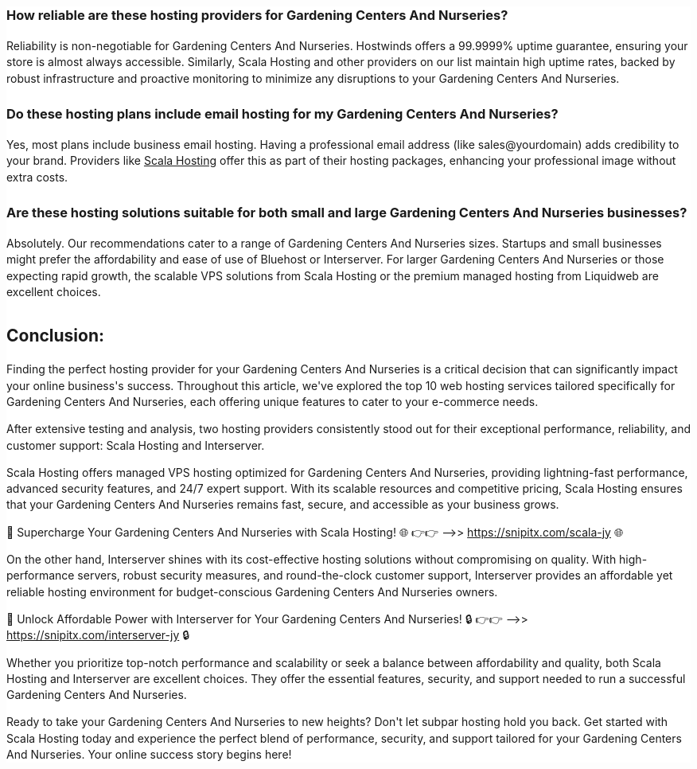 ### How reliable are these hosting providers for Gardening Centers And Nurseries? 
Reliability is non-negotiable for Gardening Centers And Nurseries. Hostwinds offers a 99.9999% uptime guarantee, ensuring your store is almost always accessible. Similarly, Scala Hosting and other providers on our list maintain high uptime rates, backed by robust infrastructure and proactive monitoring to minimize any disruptions to your Gardening Centers And Nurseries.

### Do these hosting plans include email hosting for my Gardening Centers And Nurseries? 
Yes, most plans include business email hosting. Having a professional email address (like sales@yourdomain) adds credibility to your brand. Providers like [Scala Hosting](https://snipitx.com/scala-jy) offer this as part of their hosting packages, enhancing your professional image without extra costs.

### Are these hosting solutions suitable for both small and large Gardening Centers And Nurseries businesses? 
Absolutely. Our recommendations cater to a range of Gardening Centers And Nurseries sizes. Startups and small businesses might prefer the affordability and ease of use of Bluehost or Interserver. For larger Gardening Centers And Nurseries or those expecting rapid growth, the scalable VPS solutions from Scala Hosting or the premium managed hosting from Liquidweb are excellent choices.

## Conclusion:

Finding the perfect hosting provider for your Gardening Centers And Nurseries is a critical decision that can significantly impact your online business's success. Throughout this article, we've explored the top 10 web hosting services tailored specifically for Gardening Centers And Nurseries, each offering unique features to cater to your e-commerce needs.

After extensive testing and analysis, two hosting providers consistently stood out for their exceptional performance, reliability, and customer support: Scala Hosting and Interserver.

Scala Hosting offers managed VPS hosting optimized for Gardening Centers And Nurseries, providing lightning-fast performance, advanced security features, and 24/7 expert support. With its scalable resources and competitive pricing, Scala Hosting ensures that your Gardening Centers And Nurseries remains fast, secure, and accessible as your business grows.

🚀 Supercharge Your Gardening Centers And Nurseries with Scala Hosting! 🌐
👉👉 -->> https://snipitx.com/scala-jy 🌐

On the other hand, Interserver shines with its cost-effective hosting solutions without compromising on quality. With high-performance servers, robust security measures, and round-the-clock customer support, Interserver provides an affordable yet reliable hosting environment for budget-conscious Gardening Centers And Nurseries owners.

💸 Unlock Affordable Power with Interserver for Your Gardening Centers And Nurseries! 🔒
👉👉 -->> https://snipitx.com/interserver-jy 🔒

Whether you prioritize top-notch performance and scalability or seek a balance between affordability and quality, both Scala Hosting and Interserver are excellent choices. They offer the essential features, security, and support needed to run a successful Gardening Centers And Nurseries.

Ready to take your Gardening Centers And Nurseries to new heights? Don't let subpar hosting hold you back. Get started with Scala Hosting today and experience the perfect blend of performance, security, and support tailored for your Gardening Centers And Nurseries. Your online success story begins here!
